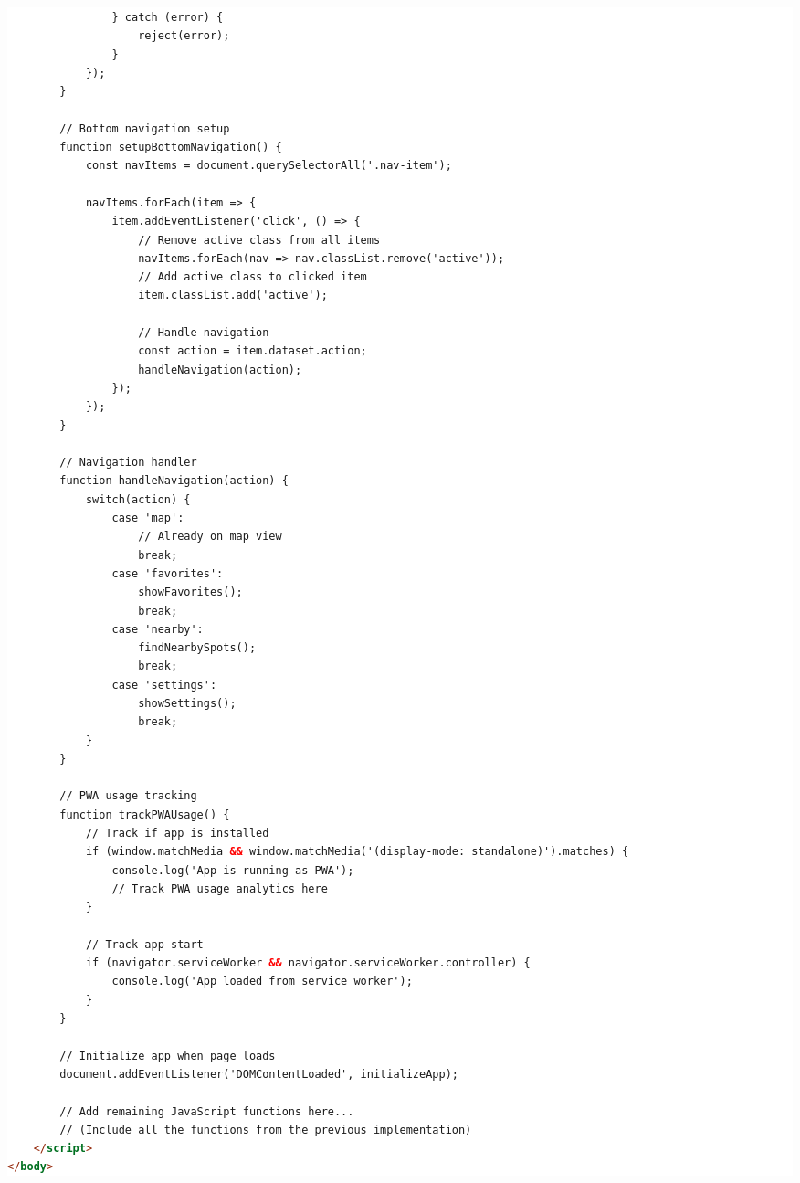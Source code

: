 ```html
                } catch (error) {
                    reject(error);
                }
            });
        }

        // Bottom navigation setup
        function setupBottomNavigation() {
            const navItems = document.querySelectorAll('.nav-item');
            
            navItems.forEach(item => {
                item.addEventListener('click', () => {
                    // Remove active class from all items
                    navItems.forEach(nav => nav.classList.remove('active'));
                    // Add active class to clicked item
                    item.classList.add('active');
                    
                    // Handle navigation
                    const action = item.dataset.action;
                    handleNavigation(action);
                });
            });
        }

        // Navigation handler
        function handleNavigation(action) {
            switch(action) {
                case 'map':
                    // Already on map view
                    break;
                case 'favorites':
                    showFavorites();
                    break;
                case 'nearby':
                    findNearbySpots();
                    break;
                case 'settings':
                    showSettings();
                    break;
            }
        }

        // PWA usage tracking
        function trackPWAUsage() {
            // Track if app is installed
            if (window.matchMedia && window.matchMedia('(display-mode: standalone)').matches) {
                console.log('App is running as PWA');
                // Track PWA usage analytics here
            }
            
            // Track app start
            if (navigator.serviceWorker && navigator.serviceWorker.controller) {
                console.log('App loaded from service worker');
            }
        }

        // Initialize app when page loads
        document.addEventListener('DOMContentLoaded', initializeApp);

        // Add remaining JavaScript functions here...
        // (Include all the functions from the previous implementation)
    </script>
</body>
```